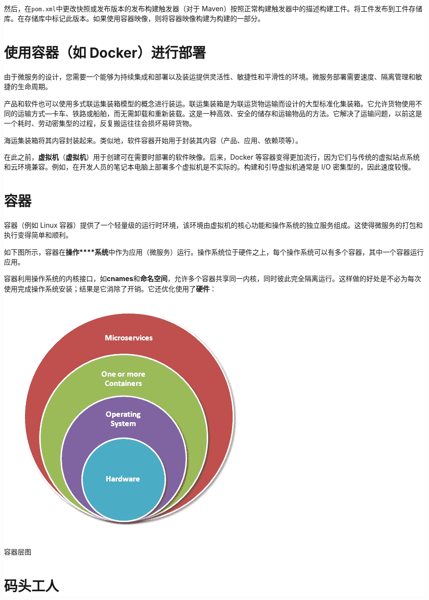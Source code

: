 然后，在`pom.xml`中更改快照或发布版本的发布构建触发器（对于 Maven）按照正常构建触发器中的描述构建工件。将工件发布到工件存储库。在存储库中标记此版本。如果使用容器映像，则将容器映像构建为构建的一部分。

# 使用容器（如 Docker）进行部署

由于微服务的设计，您需要一个能够为持续集成和部署以及装运提供灵活性、敏捷性和平滑性的环境。微服务部署需要速度、隔离管理和敏捷的生命周期。

产品和软件也可以使用多式联运集装箱模型的概念进行装运。联运集装箱是为联运货物运输而设计的大型标准化集装箱。它允许货物使用不同的运输方式—卡车、铁路或船舶，而无需卸载和重新装载。这是一种高效、安全的储存和运输物品的方法。它解决了运输问题，以前这是一个耗时、劳动密集型的过程，反复搬运往往会损坏易碎货物。

海运集装箱将其内容封装起来。类似地，软件容器开始用于封装其内容（产品、应用、依赖项等）。

在此之前，**虚拟机**（**虚拟机**）用于创建可在需要时部署的软件映像。后来，Docker 等容器变得更加流行，因为它们与传统的虚拟站点系统和云环境兼容。例如，在开发人员的笔记本电脑上部署多个虚拟机是不实际的。构建和引导虚拟机通常是 I/O 密集型的，因此速度较慢。

# 容器

容器（例如 Linux 容器）提供了一个轻量级的运行时环境，该环境由虚拟机的核心功能和操作系统的独立服务组成。这使得微服务的打包和执行变得简单和顺利。

如下图所示，容器在**操作****系统**中作为应用（微服务）运行。操作系统位于硬件之上，每个操作系统可以有多个容器，其中一个容器运行应用。

容器利用操作系统的内核接口，如**cnames**和**命名空间**，允许多个容器共享同一内核，同时彼此完全隔离运行。这样做的好处是不必为每次使用完成操作系统安装；结果是它消除了开销。它还优化使用了**硬件**：

![](img/a8adb807-2da8-4607-a466-8fe5b9cf4a0f.png)

容器层图

# 码头工人
